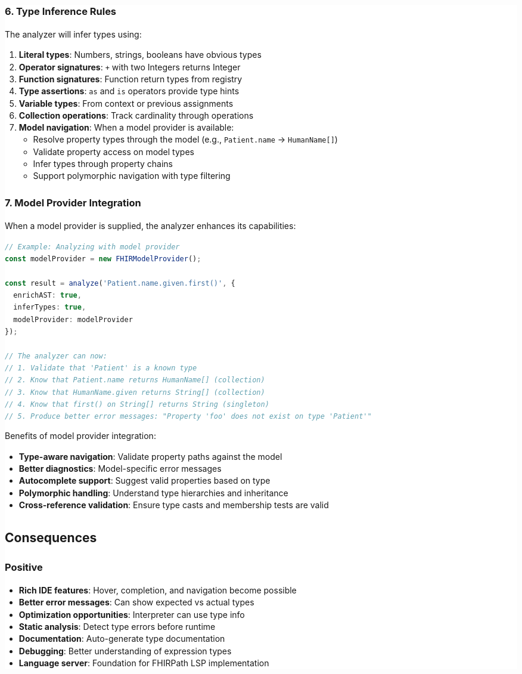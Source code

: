 ### 6. Type Inference Rules

The analyzer will infer types using:

1. **Literal types**: Numbers, strings, booleans have obvious types
2. **Operator signatures**: `+` with two Integers returns Integer
3. **Function signatures**: Function return types from registry
4. **Type assertions**: `as` and `is` operators provide type hints
5. **Variable types**: From context or previous assignments
6. **Collection operations**: Track cardinality through operations
7. **Model navigation**: When a model provider is available:
   - Resolve property types through the model (e.g., `Patient.name` → `HumanName[]`)
   - Validate property access on model types
   - Infer types through property chains
   - Support polymorphic navigation with type filtering

### 7. Model Provider Integration

When a model provider is supplied, the analyzer enhances its capabilities:

```typescript
// Example: Analyzing with model provider
const modelProvider = new FHIRModelProvider();

const result = analyze('Patient.name.given.first()', {
  enrichAST: true,
  inferTypes: true,
  modelProvider: modelProvider
});

// The analyzer can now:
// 1. Validate that 'Patient' is a known type
// 2. Know that Patient.name returns HumanName[] (collection)
// 3. Know that HumanName.given returns String[] (collection)
// 4. Know that first() on String[] returns String (singleton)
// 5. Produce better error messages: "Property 'foo' does not exist on type 'Patient'"
```

Benefits of model provider integration:
- **Type-aware navigation**: Validate property paths against the model
- **Better diagnostics**: Model-specific error messages
- **Autocomplete support**: Suggest valid properties based on type
- **Polymorphic handling**: Understand type hierarchies and inheritance
- **Cross-reference validation**: Ensure type casts and membership tests are valid

## Consequences

### Positive

- **Rich IDE features**: Hover, completion, and navigation become possible
- **Better error messages**: Can show expected vs actual types
- **Optimization opportunities**: Interpreter can use type info
- **Static analysis**: Detect type errors before runtime
- **Documentation**: Auto-generate type documentation
- **Debugging**: Better understanding of expression types
- **Language server**: Foundation for FHIRPath LSP implementation
